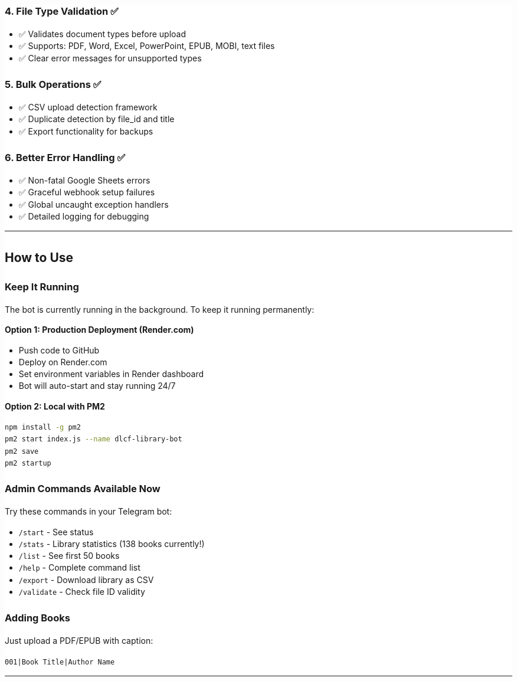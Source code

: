 ### 4. **File Type Validation** ✅
- ✅ Validates document types before upload
- ✅ Supports: PDF, Word, Excel, PowerPoint, EPUB, MOBI, text files
- ✅ Clear error messages for unsupported types

### 5. **Bulk Operations** ✅
- ✅ CSV upload detection framework
- ✅ Duplicate detection by file_id and title
- ✅ Export functionality for backups

### 6. **Better Error Handling** ✅
- ✅ Non-fatal Google Sheets errors
- ✅ Graceful webhook setup failures
- ✅ Global uncaught exception handlers
- ✅ Detailed logging for debugging

---

## **How to Use**

### **Keep It Running**
The bot is currently running in the background. To keep it running permanently:

**Option 1: Production Deployment (Render.com)**
- Push code to GitHub
- Deploy on Render.com
- Set environment variables in Render dashboard
- Bot will auto-start and stay running 24/7

**Option 2: Local with PM2**
```bash
npm install -g pm2
pm2 start index.js --name dlcf-library-bot
pm2 save
pm2 startup
```

### **Admin Commands Available Now**
Try these commands in your Telegram bot:
- `/start` - See status
- `/stats` - Library statistics (138 books currently!)
- `/list` - See first 50 books
- `/help` - Complete command list
- `/export` - Download library as CSV
- `/validate` - Check file ID validity

### **Adding Books**
Just upload a PDF/EPUB with caption:
```
001|Book Title|Author Name
```

---